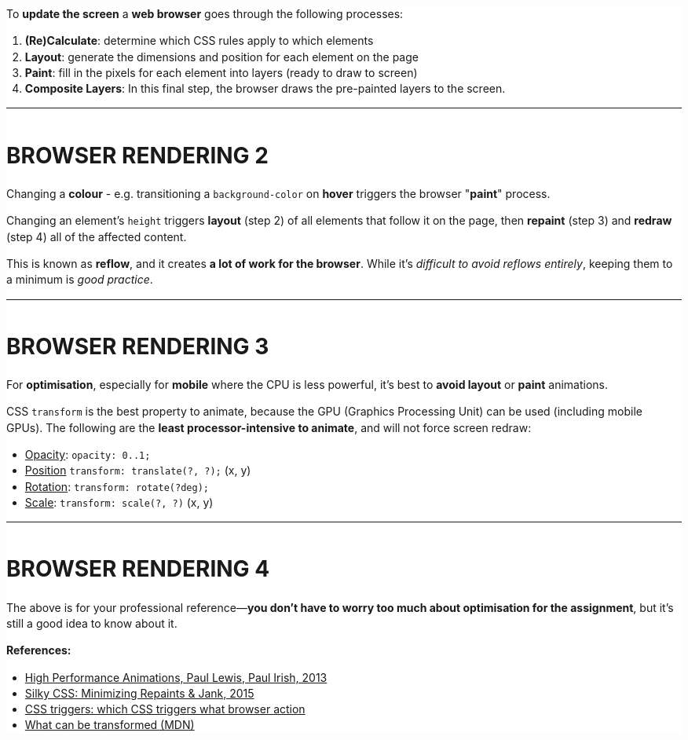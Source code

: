 To **update the screen** a **web browser** goes through the following processes:

1. **(Re)Calculate**: determine which CSS rules apply to which elements
2. **Layout**: generate the dimensions and position for each element on the page
3. **Paint**: fill in the pixels for each element into layers (ready to draw to screen)
4. **Composite Layers**: In this final step, the browser draws the pre-painted layers to the screen.

---

# BROWSER RENDERING **2**


Changing a **colour** - e.g. transitioning a `background-color` on **hover** triggers the browser "**paint**" process.

Changing an element’s `height` triggers **layout** (step 2) of all elements that follow it on the page, then **repaint** (step 3) and **redraw** (step 4) all of the affected content.

This is known as **reflow**, and it creates **a lot of work for the browser**. While it’s *difficult to avoid reflows entirely*, keeping them to a minimum is *good practice*.

---

# BROWSER RENDERING **3**


For **optimisation**, especially for **mobile** where the CPU is less powerful, it’s best to **avoid layout** or **paint** animations.

CSS `transform` is the best property to animate, because the GPU (Graphics Processing Unit) can be used (including mobile GPUs). The following are the **least processor-intensive to animate**, and will not force screen redraw:

- [Opacity](https://developer.mozilla.org/en-US/docs/Web/CSS/opacity): `opacity: 0..1;`
- [Position](https://developer.mozilla.org/en-US/docs/Web/CSS/transform-function/translate) `transform: translate(?, ?);` (x, y)
- [Rotation](https://developer.mozilla.org/en-US/docs/Web/CSS/transform-function/rotate): `transform: rotate(?deg);`
- [Scale](https://developer.mozilla.org/en-US/docs/Web/CSS/transform-function/scale): `transform: scale(?, ?)` (x, y)

---

# BROWSER RENDERING **4**


The above is for your professional reference—**you don’t have to worry too much about optimisation for the assignment**, but it’s still a good idea to know about it.

**References:**

- [High Performance Animations, Paul Lewis, Paul Irish, 2013](https://www.html5rocks.com/en/tutorials/speed/high-performance-animations/)
- [Silky CSS: Minimizing Repaints & Jank, 2015](https://trendyminds.com/blog/silky-css-minimizing-repaints-jank)
- [CSS triggers: which CSS triggers what browser action](https://csstriggers.com/)
- [What can be transformed (MDN)](https://developer.mozilla.org/en-US/docs/Web/CSS/transform)
